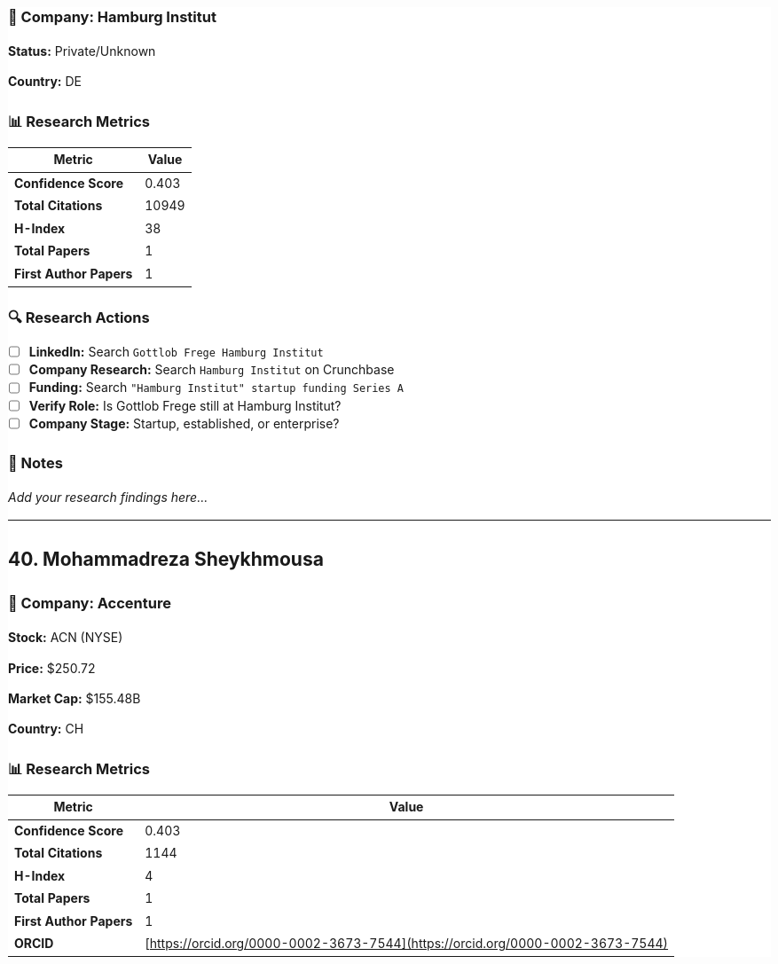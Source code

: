 ### 🏢 Company: Hamburg Institut

**Status:** Private/Unknown

**Country:** DE

### 📊 Research Metrics

| Metric | Value |
|--------|-------|
| **Confidence Score** | 0.403 |
| **Total Citations** | 10949 |
| **H-Index** | 38 |
| **Total Papers** | 1 |
| **First Author Papers** | 1 |

### 🔍 Research Actions

- [ ] **LinkedIn:** Search `Gottlob Frege Hamburg Institut`
- [ ] **Company Research:** Search `Hamburg Institut` on Crunchbase
- [ ] **Funding:** Search `"Hamburg Institut" startup funding Series A`
- [ ] **Verify Role:** Is Gottlob Frege still at Hamburg Institut?
- [ ] **Company Stage:** Startup, established, or enterprise?

### 📝 Notes

_Add your research findings here..._

---

## 40. Mohammadreza Sheykhmousa

### 🏢 Company: Accenture

**Stock:** ACN (NYSE)

**Price:** $250.72

**Market Cap:** $155.48B

**Country:** CH

### 📊 Research Metrics

| Metric | Value |
|--------|-------|
| **Confidence Score** | 0.403 |
| **Total Citations** | 1144 |
| **H-Index** | 4 |
| **Total Papers** | 1 |
| **First Author Papers** | 1 |
| **ORCID** | [https://orcid.org/0000-0002-3673-7544](https://orcid.org/0000-0002-3673-7544) |
